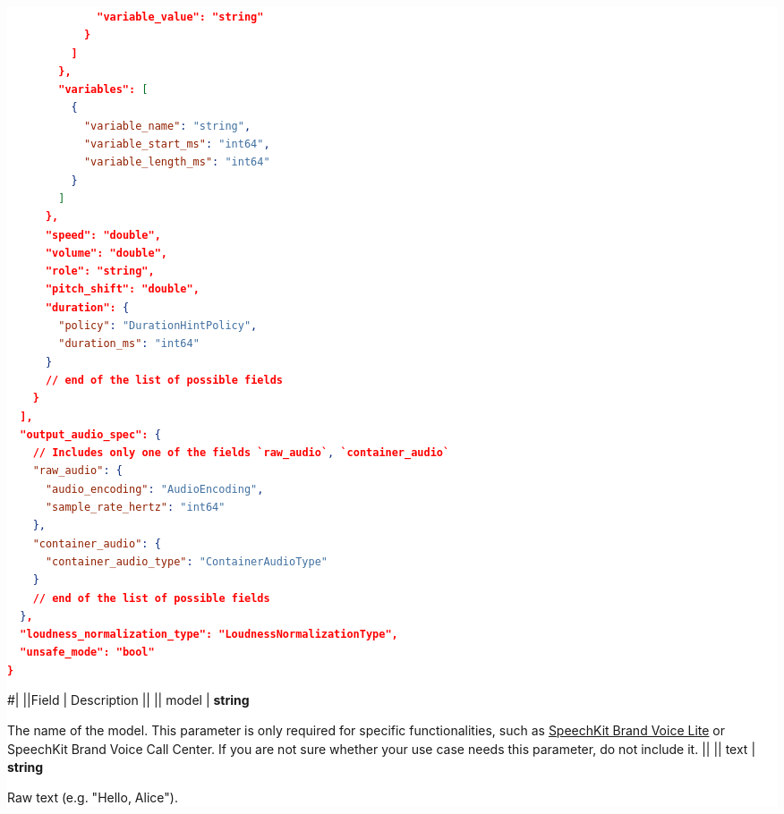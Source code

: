 ```json
              "variable_value": "string"
            }
          ]
        },
        "variables": [
          {
            "variable_name": "string",
            "variable_start_ms": "int64",
            "variable_length_ms": "int64"
          }
        ]
      },
      "speed": "double",
      "volume": "double",
      "role": "string",
      "pitch_shift": "double",
      "duration": {
        "policy": "DurationHintPolicy",
        "duration_ms": "int64"
      }
      // end of the list of possible fields
    }
  ],
  "output_audio_spec": {
    // Includes only one of the fields `raw_audio`, `container_audio`
    "raw_audio": {
      "audio_encoding": "AudioEncoding",
      "sample_rate_hertz": "int64"
    },
    "container_audio": {
      "container_audio_type": "ContainerAudioType"
    }
    // end of the list of possible fields
  },
  "loudness_normalization_type": "LoudnessNormalizationType",
  "unsafe_mode": "bool"
}
```

#|
||Field | Description ||
|| model | **string**

The name of the model.
This parameter is only required for specific functionalities, such as [SpeechKit Brand Voice Lite](/docs/speechkit/tts/brand-voice/) or SpeechKit Brand Voice Call Center. If you are not sure whether your use case needs this parameter, do not include it. ||
|| text | **string**

Raw text (e.g. "Hello, Alice").
